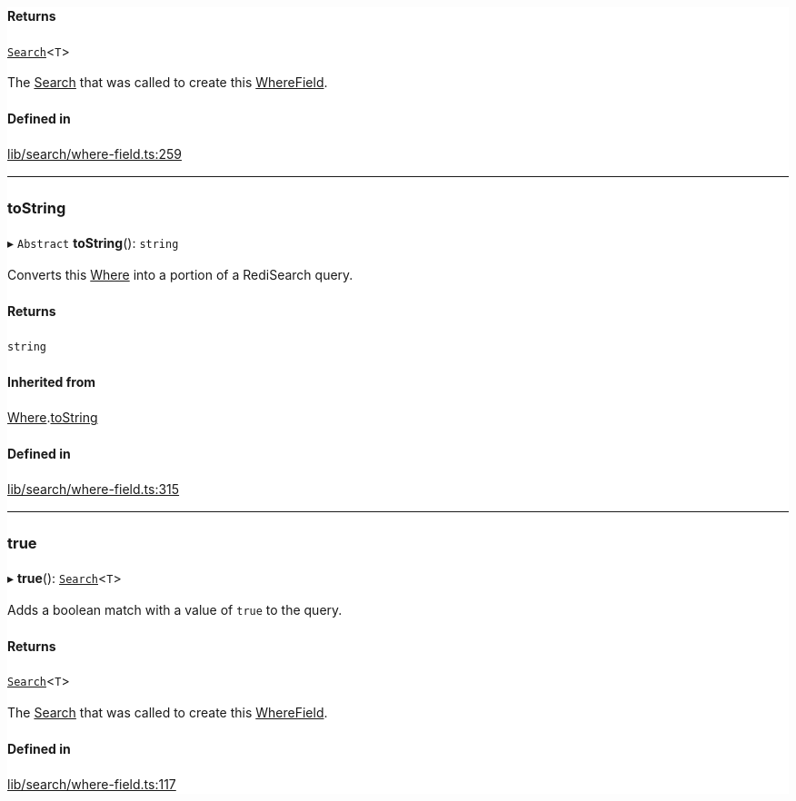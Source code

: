 #### Returns

[`Search`](Search.md)<`T`\>

The [Search](Search.md) that was called to create this [WhereField](WhereField.md).

#### Defined in

[lib/search/where-field.ts:259](https://github.com/redis/redis-om-node/blob/24eacdb/lib/search/where-field.ts#L259)

___

### toString

▸ `Abstract` **toString**(): `string`

Converts this [Where](Where.md) into a portion of a RediSearch query.

#### Returns

`string`

#### Inherited from

[Where](Where.md).[toString](Where.md#tostring)

#### Defined in

[lib/search/where-field.ts:315](https://github.com/redis/redis-om-node/blob/24eacdb/lib/search/where-field.ts#L315)

___

### true

▸ **true**(): [`Search`](Search.md)<`T`\>

Adds a boolean match with a value of `true` to the query.

#### Returns

[`Search`](Search.md)<`T`\>

The [Search](Search.md) that was called to create this [WhereField](WhereField.md).

#### Defined in

[lib/search/where-field.ts:117](https://github.com/redis/redis-om-node/blob/24eacdb/lib/search/where-field.ts#L117)
